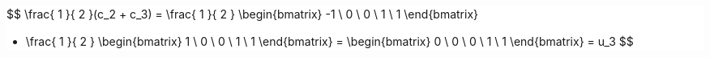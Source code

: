 $$
\frac{ 1 }{ 2 }(c_2 + c_3) = 
\frac{ 1 }{ 2 }
\begin{bmatrix}
	-1 \\
	0 \\
	0 \\
	1 \\
	1
\end{bmatrix} 
+ \frac{ 1 }{ 2 }
\begin{bmatrix}
	1 \\
	0 \\
	0 \\
	1 \\
	1 
\end{bmatrix} =
\begin{bmatrix}
	0 \\
	0 \\
	0 \\
	1 \\
	1
\end{bmatrix}
= u_3
$$
